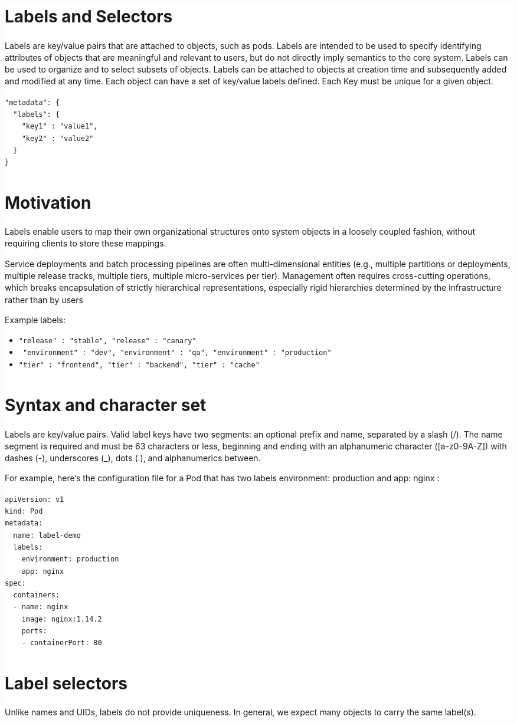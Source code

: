 # Labels and Selectors

Labels are key/value pairs that are attached to objects, such as pods. Labels are intended to be used to specify identifying attributes of objects that are meaningful and relevant to users, but do not directly imply semantics to the core system. Labels can be used to organize and to select subsets of objects. Labels can be attached to objects at creation time and subsequently added and modified at any time. Each object can have a set of key/value labels defined. Each Key must be unique for a given object.

```
"metadata": {
  "labels": {
    "key1" : "value1",
    "key2" : "value2"
  }
}
```

# Motivation

Labels enable users to map their own organizational structures onto system objects in a loosely coupled fashion, without requiring clients to store these mappings.

Service deployments and batch processing pipelines are often multi-dimensional entities (e.g., multiple partitions or deployments, multiple release tracks, multiple tiers, multiple micro-services per tier). Management often requires cross-cutting operations, which breaks encapsulation of strictly hierarchical representations, especially rigid hierarchies determined by the infrastructure rather than by users

Example labels:

- ``` "release" : "stable", "release" : "canary" ```
- ``` "environment" : "dev", "environment" : "qa", "environment" : "production"```
- ```"tier" : "frontend", "tier" : "backend", "tier" : "cache"```

# Syntax and character set
Labels are key/value pairs. Valid label keys have two segments: an optional prefix and name, separated by a slash (/). The name segment is required and must be 63 characters or less, beginning and ending with an alphanumeric character ([a-z0-9A-Z]) with dashes (-), underscores (_), dots (.), and alphanumerics between. 

For example, here’s the configuration file for a Pod that has two labels environment: production and app: nginx :
```
apiVersion: v1
kind: Pod
metadata:
  name: label-demo
  labels:
    environment: production
    app: nginx
spec:
  containers:
  - name: nginx
    image: nginx:1.14.2
    ports:
    - containerPort: 80
```
# Label selectors
Unlike names and UIDs, labels do not provide uniqueness. In general, we expect many objects to carry the same label(s).

